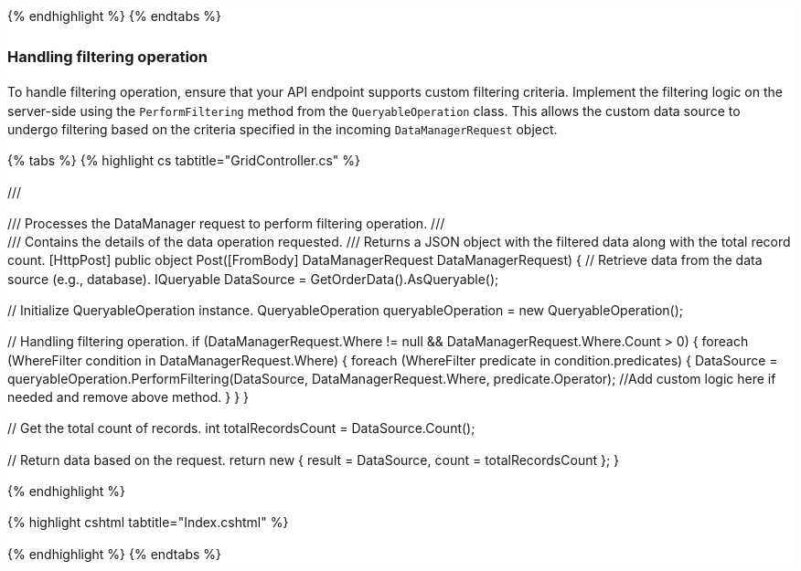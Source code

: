 {% endhighlight %}
{% endtabs %}

### Handling filtering operation

To handle filtering operation, ensure that your API endpoint supports custom filtering criteria. Implement the filtering logic on the server-side using the `PerformFiltering` method from the `QueryableOperation` class. This allows the custom data source to undergo filtering based on the criteria specified in the incoming `DataManagerRequest` object.

{% tabs %}
{% highlight cs tabtitle="GridController.cs" %}

/// <summary>
/// Processes the DataManager request to perform filtering operation.
/// </summary>
/// <param name="DataManagerRequest">Contains the details of the data operation requested.</param>
/// <returns>Returns a JSON object with the filtered data along with the total record count.</returns>
[HttpPost]
public object Post([FromBody] DataManagerRequest DataManagerRequest) 
{
  // Retrieve data from the data source (e.g., database).
  IQueryable<Orders> DataSource = GetOrderData().AsQueryable();

  // Initialize QueryableOperation instance.
  QueryableOperation queryableOperation = new QueryableOperation();

  // Handling filtering operation.
  if (DataManagerRequest.Where != null && DataManagerRequest.Where.Count > 0) 
  {
    foreach (WhereFilter condition in DataManagerRequest.Where) 
    {
      foreach (WhereFilter predicate in condition.predicates) 
      {
        DataSource = queryableOperation.PerformFiltering(DataSource, DataManagerRequest.Where, predicate.Operator);
        //Add custom logic here if needed and remove above method.
      }
    }
  }

  // Get the total count of records.
  int totalRecordsCount = DataSource.Count();

  // Return data based on the request.
  return new { result = DataSource, count = totalRecordsCount };
}

{% endhighlight %}

{% highlight cshtml tabtitle="Index.cshtml" %}

<ejs-grid id="Grid" height="348px" allowFiltering="true">
  <e-data-manager url="https://localhost:xxxx/api/Grid" adaptor="UrlAdaptor"></e-data-manager>
  <e-grid-columns>
    <e-grid-column field='OrderID' headerText='Order ID' width='120' textAlign='Right'></e-grid-column>
    <e-grid-column field='CustomerID' headerText='Customer ID' width='160'></e-grid-column>
    <e-grid-column field='EmployeeID' headerText='Employee ID' width='160' textAlign='Right'></e-grid-column>
    <e-grid-column field='Freight' headerText='Freight' format="C2" width='160' textAlign='Right'></e-grid-column>
    <e-grid-column field='ShipCity' headerText='Ship City' width='150'></e-grid-column>
  </e-grid-columns>
</ejs-grid>

{% endhighlight %}
{% endtabs %}
